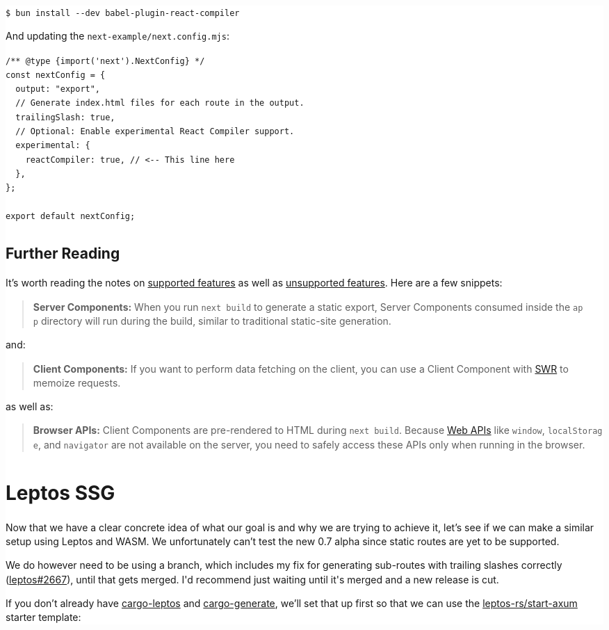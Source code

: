 ```tsx
$ bun install --dev babel-plugin-react-compiler
```

And updating the `next-example/next.config.mjs`:

```tsx ,linenos,hl_lines=8
/** @type {import('next').NextConfig} */
const nextConfig = {
  output: "export",
  // Generate index.html files for each route in the output.
  trailingSlash: true,
  // Optional: Enable experimental React Compiler support.
  experimental: {
    reactCompiler: true, // <-- This line here
  },
};

export default nextConfig;

```

## Further Reading

It’s worth reading the notes on [supported features](https://nextjs.org/docs/app/building-your-application/deploying/static-exports#supported-features) as well as [unsupported features](https://nextjs.org/docs/app/building-your-application/deploying/static-exports#unsupported-features). Here are a few snippets:

> **Server Components:** When you run `next build` to generate a static export, Server Components consumed inside the `app` directory will run during the build, similar to traditional static-site generation.

and:

> **Client Components:** If you want to perform data fetching on the client, you can use a Client Component with [SWR](https://github.com/vercel/swr) to memoize requests.

as well as:

> **Browser APIs:** Client Components are pre-rendered to HTML during `next build`. Because [Web APIs](https://developer.mozilla.org/docs/Web/API) like `window`, `localStorage`, and `navigator` are not available on the server, you need to safely access these APIs only when running in the browser.

# Leptos SSG

Now that we have a clear concrete idea of what our goal is and why we are trying to achieve it, let’s see if we can make a similar setup using Leptos and WASM. We unfortunately can’t test the new 0.7 alpha since static routes are yet to be supported.

We do however need to be using a branch, which includes my fix for generating sub-routes with trailing slashes correctly ([leptos#2667](https://github.com/leptos-rs/leptos/pull/2667)), until that gets merged. I'd recommend just waiting until it's merged and a new release is cut.

If you don’t already have [cargo-leptos](https://github.com/leptos-rs/cargo-leptos) and [cargo-generate](https://github.com/cargo-generate/cargo-generate), we’ll set that up first so that we can use the [leptos-rs/start-axum](https://github.com/leptos-rs/start-axum) starter template:

